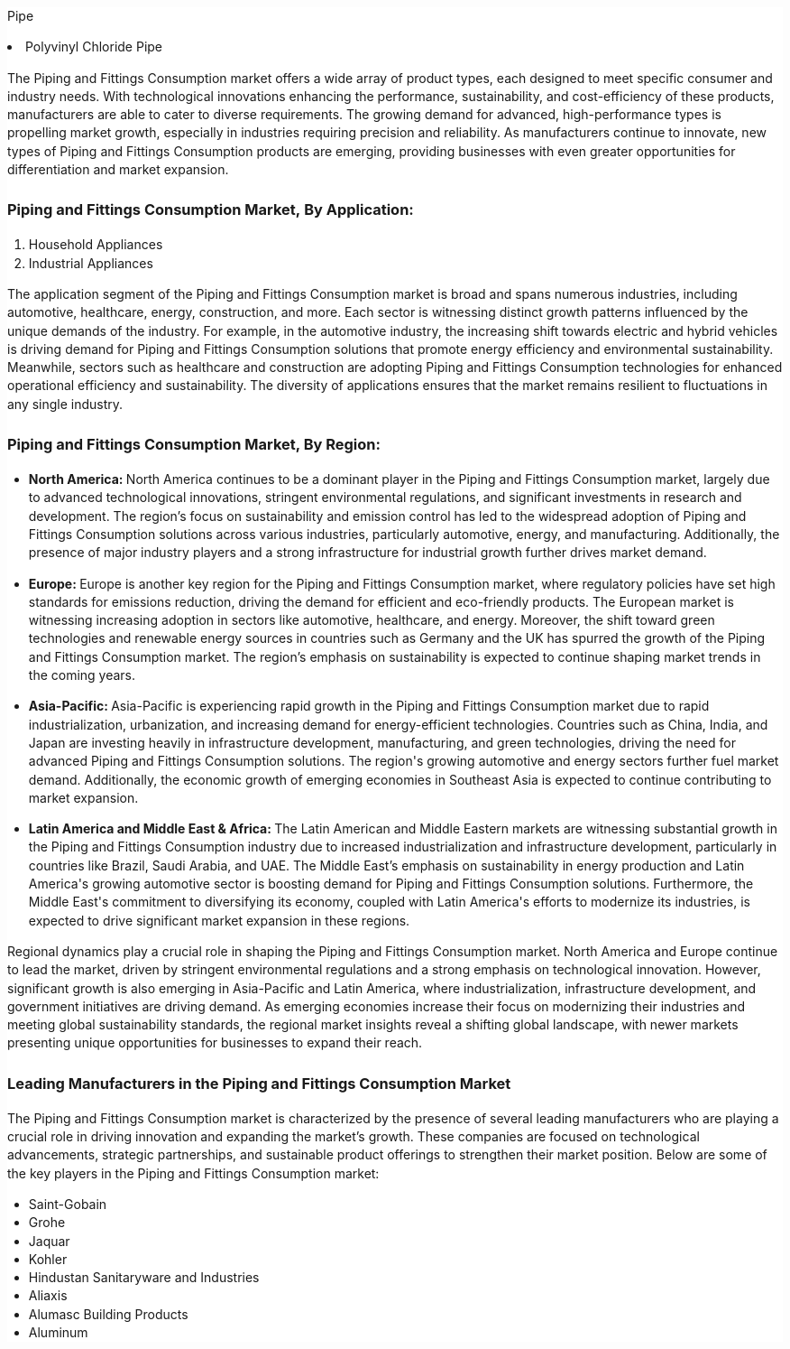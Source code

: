 Pipe<li> Polyvinyl Chloride Pipe</li></ol><p>The Piping and Fittings Consumption market offers a wide array of product types, each designed to meet specific consumer and industry needs. With technological innovations enhancing the performance, sustainability, and cost-efficiency of these products, manufacturers are able to cater to diverse requirements. The growing demand for advanced, high-performance types is propelling market growth, especially in industries requiring precision and reliability. As manufacturers continue to innovate, new types of Piping and Fittings Consumption products are emerging, providing businesses with even greater opportunities for differentiation and market expansion.</p><h3>Piping and Fittings Consumption Market,&nbsp;By Application:</h3><ol><li>Household Appliances<li> Industrial Appliances</li></ol><p>The application segment of the Piping and Fittings Consumption market is broad and spans numerous industries, including automotive, healthcare, energy, construction, and more. Each sector is witnessing distinct growth patterns influenced by the unique demands of the industry. For example, in the automotive industry, the increasing shift towards electric and hybrid vehicles is driving demand for Piping and Fittings Consumption solutions that promote energy efficiency and environmental sustainability. Meanwhile, sectors such as healthcare and construction are adopting Piping and Fittings Consumption technologies for enhanced operational efficiency and sustainability. The diversity of applications ensures that the market remains resilient to fluctuations in any single industry.</p><h3>Piping and Fittings Consumption Market, By Region:</h3><ul><li><p><strong>North America:&nbsp;</strong>North America continues to be a dominant player in the Piping and Fittings Consumption market, largely due to advanced technological innovations, stringent environmental regulations, and significant investments in research and development. The region&rsquo;s focus on sustainability and emission control has led to the widespread adoption of Piping and Fittings Consumption solutions across various industries, particularly automotive, energy, and manufacturing. Additionally, the presence of major industry players and a strong infrastructure for industrial growth further drives market demand.</p></li><li><p><strong><strong>Europe:&nbsp;</strong></strong>Europe is another key region for the Piping and Fittings Consumption market, where regulatory policies have set high standards for emissions reduction, driving the demand for efficient and eco-friendly products. The European market is witnessing increasing adoption in sectors like automotive, healthcare, and energy. Moreover, the shift toward green technologies and renewable energy sources in countries such as Germany and the UK has spurred the growth of the Piping and Fittings Consumption market. The region&rsquo;s emphasis on sustainability is expected to continue shaping market trends in the coming years.</p></li><li><p><strong><strong>Asia-Pacific:&nbsp;</strong></strong>Asia-Pacific is experiencing rapid growth in the Piping and Fittings Consumption market due to rapid industrialization, urbanization, and increasing demand for energy-efficient technologies. Countries such as China, India, and Japan are investing heavily in infrastructure development, manufacturing, and green technologies, driving the need for advanced Piping and Fittings Consumption solutions. The region's growing automotive and energy sectors further fuel market demand. Additionally, the economic growth of emerging economies in Southeast Asia is expected to continue contributing to market expansion.</p></li><li><p><strong><strong>Latin America and Middle East &amp; Africa:&nbsp;</strong></strong>The Latin American and Middle Eastern markets are witnessing substantial growth in the Piping and Fittings Consumption industry due to increased industrialization and infrastructure development, particularly in countries like Brazil, Saudi Arabia, and UAE. The Middle East&rsquo;s emphasis on sustainability in energy production and Latin America's growing automotive sector is boosting demand for Piping and Fittings Consumption solutions. Furthermore, the Middle East's commitment to diversifying its economy, coupled with Latin America's efforts to modernize its industries, is expected to drive significant market expansion in these regions.</p></li></ul><p>Regional dynamics play a crucial role in shaping the Piping and Fittings Consumption market. North America and Europe continue to lead the market, driven by stringent environmental regulations and a strong emphasis on technological innovation. However, significant growth is also emerging in Asia-Pacific and Latin America, where industrialization, infrastructure development, and government initiatives are driving demand. As emerging economies increase their focus on modernizing their industries and meeting global sustainability standards, the regional market insights reveal a shifting global landscape, with newer markets presenting unique opportunities for businesses to expand their reach.</p><h3><strong>Leading Manufacturers in the Piping and Fittings Consumption Market</strong></h3><p>The Piping and Fittings Consumption market is characterized by the presence of several leading manufacturers who are playing a crucial role in driving innovation and expanding the market&rsquo;s growth. These companies are focused on technological advancements, strategic partnerships, and sustainable product offerings to strengthen their market position. Below are some of the key players in the Piping and Fittings Consumption market:</p></div><div class="article-main__content" data-test-id="publishing-text-block"><ul><li><span class="">Saint-Gobain<li> Grohe<li> Jaquar<li> Kohler<li> Hindustan Sanitaryware and Industries<li> Aliaxis<li> Alumasc Building Products<li> Aluminum